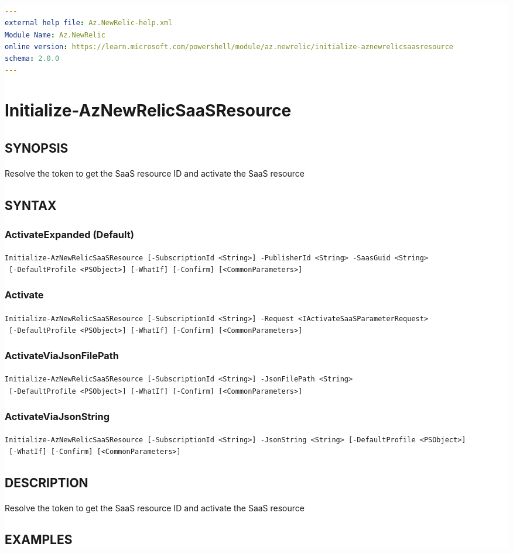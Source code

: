 ```yaml
---
external help file: Az.NewRelic-help.xml
Module Name: Az.NewRelic
online version: https://learn.microsoft.com/powershell/module/az.newrelic/initialize-aznewrelicsaasresource
schema: 2.0.0
---
```


# Initialize-AzNewRelicSaaSResource

## SYNOPSIS
Resolve the token to get the SaaS resource ID and activate the SaaS resource

## SYNTAX

### ActivateExpanded (Default)
```
Initialize-AzNewRelicSaaSResource [-SubscriptionId <String>] -PublisherId <String> -SaasGuid <String>
 [-DefaultProfile <PSObject>] [-WhatIf] [-Confirm] [<CommonParameters>]
```

### Activate
```
Initialize-AzNewRelicSaaSResource [-SubscriptionId <String>] -Request <IActivateSaaSParameterRequest>
 [-DefaultProfile <PSObject>] [-WhatIf] [-Confirm] [<CommonParameters>]
```

### ActivateViaJsonFilePath
```
Initialize-AzNewRelicSaaSResource [-SubscriptionId <String>] -JsonFilePath <String>
 [-DefaultProfile <PSObject>] [-WhatIf] [-Confirm] [<CommonParameters>]
```

### ActivateViaJsonString
```
Initialize-AzNewRelicSaaSResource [-SubscriptionId <String>] -JsonString <String> [-DefaultProfile <PSObject>]
 [-WhatIf] [-Confirm] [<CommonParameters>]
```

## DESCRIPTION
Resolve the token to get the SaaS resource ID and activate the SaaS resource

## EXAMPLES
